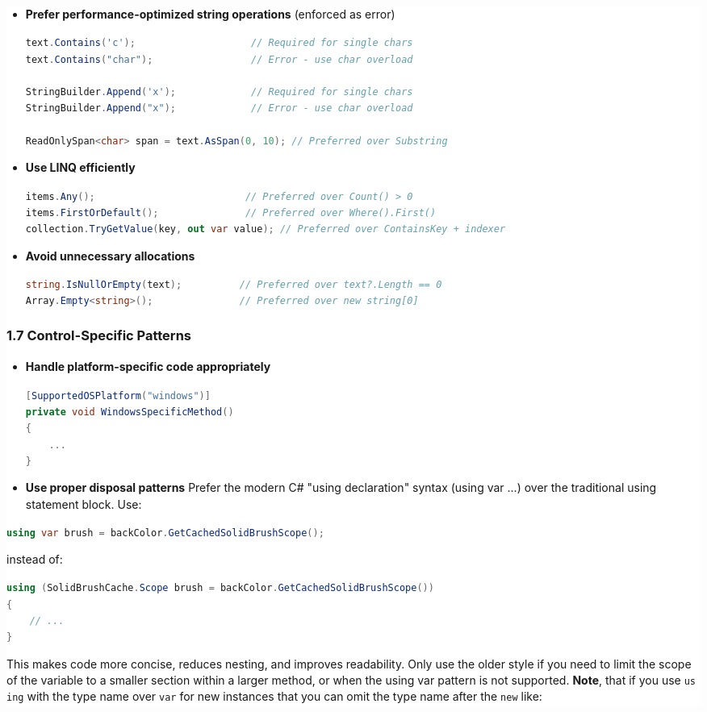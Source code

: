 - **Prefer performance-optimized string operations** (enforced as error)
  ```csharp
  text.Contains('c');                    // Required for single chars
  text.Contains("char");                 // Error - use char overload
  
  StringBuilder.Append('x');             // Required for single chars  
  StringBuilder.Append("x");             // Error - use char overload
  
  ReadOnlySpan<char> span = text.AsSpan(0, 10); // Preferred over Substring
  ```

- **Use LINQ efficiently**
  ```csharp
  items.Any();                          // Preferred over Count() > 0
  items.FirstOrDefault();               // Preferred over Where().First()
  collection.TryGetValue(key, out var value); // Preferred over ContainsKey + indexer
  ```

- **Avoid unnecessary allocations**
  ```csharp
  string.IsNullOrEmpty(text);          // Preferred over text?.Length == 0
  Array.Empty<string>();               // Preferred over new string[0]
  ```

### 1.7 Control-Specific Patterns

- **Handle platform-specific code appropriately**
  ```csharp
  [SupportedOSPlatform("windows")]
  private void WindowsSpecificMethod() 
  { 
      ... 
  }
  ```

- **Use proper disposal patterns**
Prefer the modern C# "using declaration" syntax (using var ...) over the traditional using statement block.
Use:

```csharp
using var brush = backColor.GetCachedSolidBrushScope();
```

instead of:

```csharp
using (SolidBrushCache.Scope brush = backColor.GetCachedSolidBrushScope())
{
    // ...
}
```

This makes code more concise, reduces nesting, and improves readability. Only use the older style if you need to limit the scope of the variable to a smaller section within a larger method, or when the using var pattern is not supported. **Note**, that if you use `using` with the type name over `var` for new instances that you can omit the type name after the `new` like:
